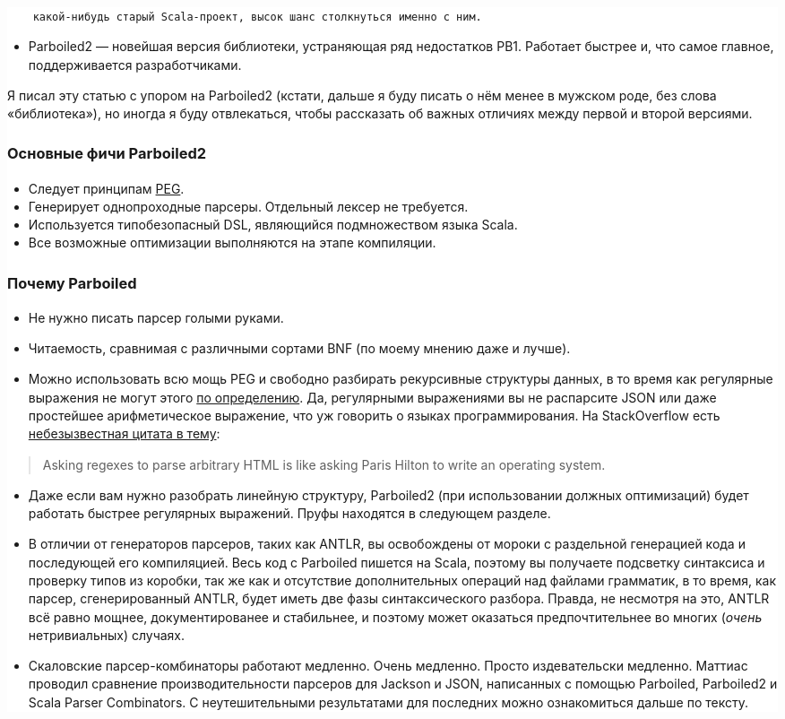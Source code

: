 	    какой-нибудь старый Scala-проект, высок шанс столкнуться именно с ним.
  - Parboiled2 — новейшая версия библиотеки, устраняющая ряд недостатков PB1. Работает быстрее и, что самое главное,
    поддерживается разработчиками.

[pbjava]: ???
[grappa]: https://github.com/fge/grappa
[fge]:    https://github.com/fge

Я писал эту статью с упором на Parboiled2 (кстати, дальше я буду писать о нём менее в мужском роде, без слова
«библиотека»), но иногда я буду отвлекаться, чтобы рассказать об важных отличиях между первой и второй версиями.


### Основные фичи Parboiled2

  - Следует принципам [PEG](https://en.wikipedia.org/wiki/Parsing_expression_grammar).
  - Генерирует однопроходные парсеры. Отдельный лексер не требуется.
  - Используется типобезопасный DSL, являющийся подмножеством языка Scala.
  - Все возможные оптимизации выполняются на этапе компиляции.


### Почему Parboiled

  - Не нужно писать парсер голыми руками.

  - Читаемость, сравнимая с различными сортами BNF (по моему мнению даже и лучше).

  - Можно использовать всю мощь PEG и свободно разбирать рекурсивные структуры данных, в то время как регулярные
    выражения не могут этого [по определению][hier]. Да, регулярными выражениями вы не распарсите JSON или даже
    простейшее арифметическое выражение, что уж говорить о языках программирования. На StackOverflow есть
	[небезызвестная цитата в тему][paris]:

> Asking regexes to parse arbitrary HTML is like asking Paris Hilton to write an operating system.

[paris]: http://stackoverflow.com/a/1733489/1447225
[hier]:  https://en.wikipedia.org/wiki/Chomsky_hierarchy#The_hierarchy

  - Даже если вам нужно разобрать линейную структуру, Parboiled2 (при использовании должных оптимизаций) будет
    работать быстрее регулярных выражений. Пруфы находятся в следующем разделе.

  - В отличии от генераторов парсеров, таких как ANTLR, вы освобождены от мороки с раздельной генерацией кода и
    последующей его компиляцией. Весь код с Parboiled пишется на Scala, поэтому вы получаете подсветку синтаксиса
    и проверку типов из коробки, так же как и отсутствие дополнительных операций над файлами грамматик, в то время,
	как парсер, сгенерированный ANTLR, будет иметь две фазы синтаксического разбора. Правда, не несмотря на это,
	ANTLR всё равно мощнее, документированее и стабильнее, и поэтому может оказаться предпочтительнее во многих
	(*очень* нетривиальных) случаях.

  - Скаловские парсер-комбинаторы работают медленно. Очень медленно. Просто издевательски медленно. Маттиас проводил
    сравнение производительности парсеров для Jackson и JSON, написанных с помощью Parboiled, Parboiled2 и Scala Parser
    Combinators. С неутешительными результатами для последних можно ознакомиться дальше по тексту.


[spc]: ???
[sm]:  ???
[a3]:  http://www.scala-lang.org/old/node/8610.
[pb]: ???
[ip]:  https://en.wikipedia.org/wiki/Interpreter_pattern
[dsl]: https://en.wikipedia.org/wiki/Domain-specific_language
[lwb]: ???
[proj]: https://github.com/sirthias/parboiled/wiki/Projects-using-parboiled
[bench-elv]: http://myltsev.name/ScalaDays2014/#/
[bench-re]: https://groups.google.com/forum/#!msg/parboiled-user/XATcJRLTXjA/XSmf3n6gZSwJ
[bench-spc]: https://groups.google.com/forum/#!topic/parboiled-user/bGtdGvllGgU
[shapeless]:    ???
[scalajs]:      ???
[scalajs-demo]: https://github.com/alexander-myltsev/parboiled2-scalajs-samples
[re-email]: ???
[korn]: http://www.chukfamily.ru/Kornei/Prosa/Ot2do5/Ot2do5.htm
[kstar]: https://ru.wikipedia.org/wiki/%D0%97%D0%B2%D0%B5%D0%B7%D0%B4%D0%B0_%D0%9A%D0%BB%D0%B8%D0%BD%D0%B8
[bkv-gist]: ???
[bkv-gist]: ???
[ast]: https://en.wikipedia.org/wiki/Abstract_syntax_tree
[calc]: https://github.com/sirthias/parboiled2/blob/master/examples/src/main/scala/org/parboiled2/examples/Calculator1.scala
[lambda22]: https://github.com/sirthias/parboiled2/issues/85
[deliv]: https://github.com/sirthias/parboiled2/blob/master/README.rst#alternative-deliveryschemes
[doc-quiet]: https://github.com/sirthias/parboiled2/blob/master/README.rst#the-quiet-marker
[issue-42]: https://github.com/sirthias/parboiled2/issues/42
[runners]: https://github.com/sirthias/parboiled/wiki/Parse-Error-Handling
[specs2]: ???
[tps]:    https://goo.gl/v5tCWS
[specs2]: ???
[tps]:    https://goo.gl/v5tCWS
[rfc3164]: https://www.ietf.org/rfc/rfc3164.txt
[metaru]: https://github.com/sirthias/parboiled2/blob/master/README.rst#advanced-techniques
[issue-106]: https://github.com/sirthias/parboiled2/issues/106
[issue-96]: https://github.com/sirthias/parboiled2/issues/96
[lrg-adapt]: http://bit.ly/1O8aMyR
[pb1-ibg]: https://github.com/sirthias/parboiled/wiki/Indentation-Based-Grammars
[backtracking]:    https://en.wikipedia.org/wiki/Backtracking
[mattias-intrest]: http://bit.ly/1FNCQj5